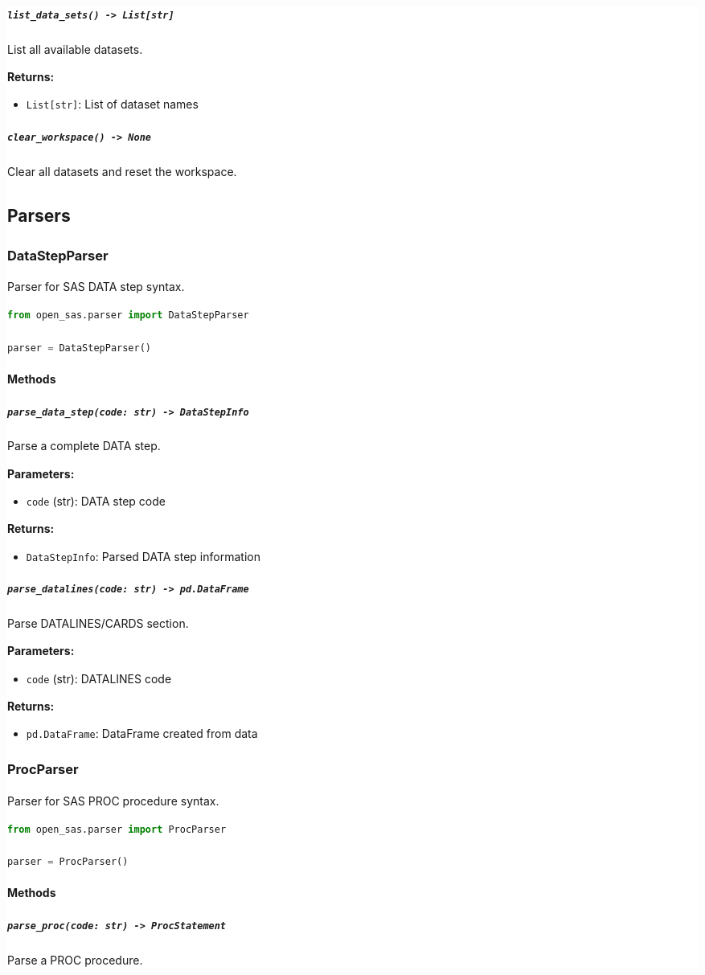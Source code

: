 ##### `list_data_sets() -> List[str]`
List all available datasets.

**Returns:**
- `List[str]`: List of dataset names

##### `clear_workspace() -> None`
Clear all datasets and reset the workspace.

## Parsers

### DataStepParser

Parser for SAS DATA step syntax.

```python
from open_sas.parser import DataStepParser

parser = DataStepParser()
```

#### Methods

##### `parse_data_step(code: str) -> DataStepInfo`
Parse a complete DATA step.

**Parameters:**
- `code` (str): DATA step code

**Returns:**
- `DataStepInfo`: Parsed DATA step information

##### `parse_datalines(code: str) -> pd.DataFrame`
Parse DATALINES/CARDS section.

**Parameters:**
- `code` (str): DATALINES code

**Returns:**
- `pd.DataFrame`: DataFrame created from data

### ProcParser

Parser for SAS PROC procedure syntax.

```python
from open_sas.parser import ProcParser

parser = ProcParser()
```

#### Methods

##### `parse_proc(code: str) -> ProcStatement`
Parse a PROC procedure.

